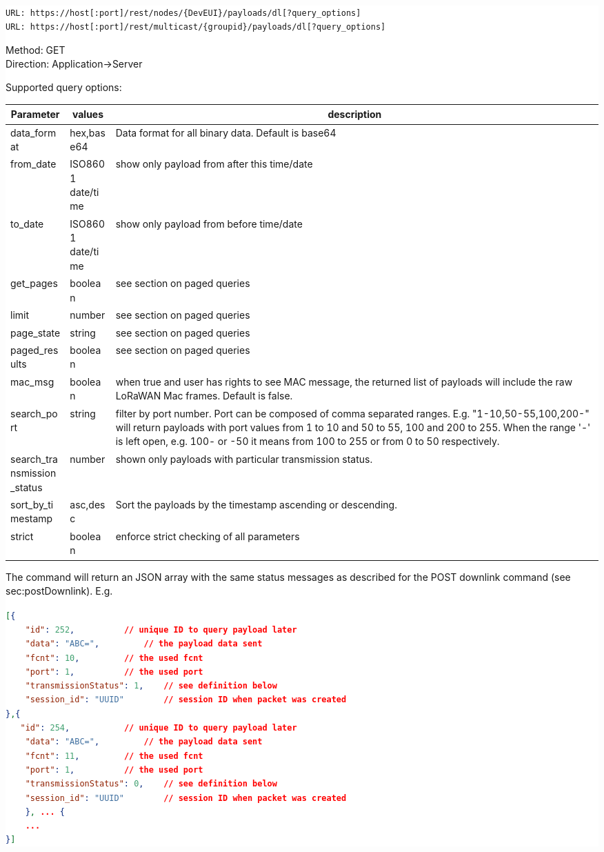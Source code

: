     URL: https://host[:port]/rest/nodes/{DevEUI}/payloads/dl[?query_options]
    URL: https://host[:port]/rest/multicast/{groupid}/payloads/dl[?query_options]

Method: GET \
Direction: Application->Server

Supported query options:

| Parameter                  | values            | description                                                                                                                                                                                                                                                                                     |
| -------------------------- | ----------------- | ----------------------------------------------------------------------------------------------------------------------------------------------------------------------------------------------------------------------------------------------------------------------------------------------- |
| data_format                | hex,base64        | Data format for all binary data. Default is base64                                                                                                                                                                                                                                              |
| from_date                  | ISO8601 date/time | show only payload from after this time/date                                                                                                                                                                                                                                                     |
| to_date                    | ISO8601 date/time | show only payload from before time/date                                                                                                                                                                                                                                                         |
| get_pages                  | boolean           | see section on paged queries                                                                                                                                                                                                                                                                    |
| limit                      | number            | see section on paged queries                                                                                                                                                                                                                                                                    |
| page_state                 | string            | see section on paged queries                                                                                                                                                                                                                                                                    |
| paged_results              | boolean           | see section on paged queries                                                                                                                                                                                                                                                                    |
| mac_msg                    | boolean           | when true and user has rights to see MAC message, the returned list of payloads will include the raw LoRaWAN Mac frames. Default is false.                                                                                                                                                      |
| search_port                | string            | filter by port number. Port can be composed of comma separated ranges. E.g. "1-10,50-55,100,200-" will return payloads with port values from 1 to 10 and 50 to 55, 100 and 200 to 255. When the range '-' is left open, e.g. 100- or -50 it means from 100 to 255 or from 0 to 50 respectively. |
| search_transmission_status | number            | shown only payloads with particular transmission status.                                                                                                                                                                                                                                        |
| sort_by_timestamp          | asc,desc          | Sort the payloads by the timestamp ascending or descending.                                                                                                                                                                                                                                     |
| strict                     | boolean           | enforce strict checking of all parameters                                                                                                                                                                                                                                                       |



The command will return an JSON array with the same status messages as described for the POST downlink command (see sec:postDownlink). E.g.

```JSON
[{
    "id": 252,			// unique ID to query payload later
    "data": "ABC=",			// the payload data sent
    "fcnt": 10,			// the used fcnt
    "port": 1,			// the used port
    "transmissionStatus": 1,	// see definition below
    "session_id": "UUID"		// session ID when packet was created
},{
   "id": 254,			// unique ID to query payload later
    "data": "ABC=",			// the payload data sent
    "fcnt": 11,			// the used fcnt
    "port": 1,			// the used port
    "transmissionStatus": 0,	// see definition below
    "session_id": "UUID"		// session ID when packet was created
	}, ... {
    ...
}]
```
